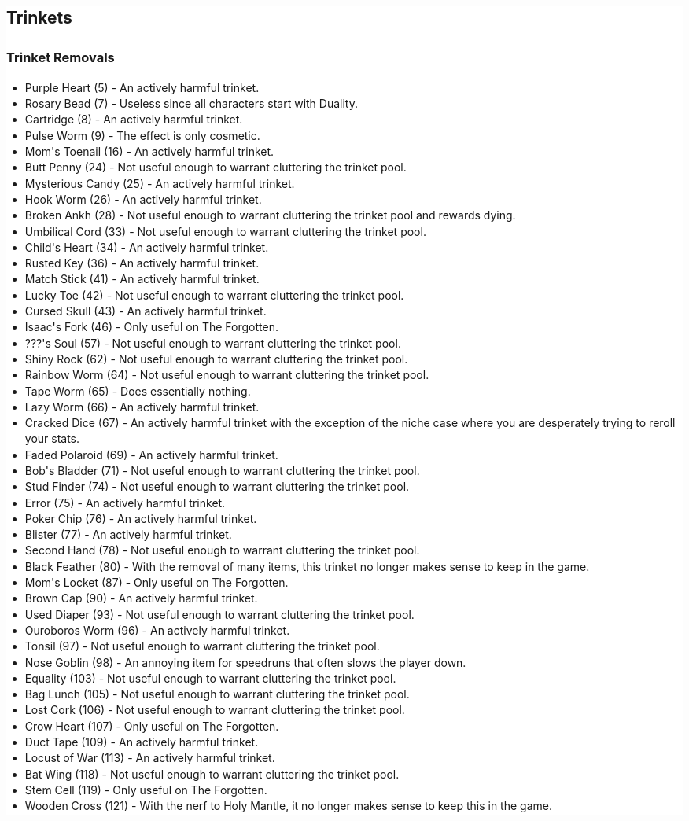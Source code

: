 ## Trinkets

### Trinket Removals

* Purple Heart (5) - An actively harmful trinket.
* Rosary Bead (7) - Useless since all characters start with Duality.
* Cartridge (8) - An actively harmful trinket.
* Pulse Worm (9) - The effect is only cosmetic.
* Mom's Toenail (16) - An actively harmful trinket.
* Butt Penny (24) - Not useful enough to warrant cluttering the trinket pool.
* Mysterious Candy (25) - An actively harmful trinket.
* Hook Worm (26) - An actively harmful trinket.
* Broken Ankh (28) - Not useful enough to warrant cluttering the trinket pool and rewards dying.
* Umbilical Cord (33) - Not useful enough to warrant cluttering the trinket pool.
* Child's Heart (34) - An actively harmful trinket.
* Rusted Key (36) - An actively harmful trinket.
* Match Stick (41) - An actively harmful trinket.
* Lucky Toe (42) - Not useful enough to warrant cluttering the trinket pool.
* Cursed Skull (43) - An actively harmful trinket.
* Isaac's Fork (46) - Only useful on The Forgotten.
* ???'s Soul (57) - Not useful enough to warrant cluttering the trinket pool.
* Shiny Rock (62) - Not useful enough to warrant cluttering the trinket pool.
* Rainbow Worm (64) - Not useful enough to warrant cluttering the trinket pool.
* Tape Worm (65) - Does essentially nothing.
* Lazy Worm (66) - An actively harmful trinket.
* Cracked Dice (67) - An actively harmful trinket with the exception of the niche case where you are desperately trying to reroll your stats.
* Faded Polaroid (69) - An actively harmful trinket.
* Bob's Bladder (71) - Not useful enough to warrant cluttering the trinket pool.
* Stud Finder (74) - Not useful enough to warrant cluttering the trinket pool.
* Error (75) - An actively harmful trinket.
* Poker Chip (76) - An actively harmful trinket.
* Blister (77) - An actively harmful trinket.
* Second Hand (78) - Not useful enough to warrant cluttering the trinket pool.
* Black Feather (80) - With the removal of many items, this trinket no longer makes sense to keep in the game.
* Mom's Locket (87) - Only useful on The Forgotten.
* Brown Cap (90) - An actively harmful trinket.
* Used Diaper (93) - Not useful enough to warrant cluttering the trinket pool.
* Ouroboros Worm (96) - An actively harmful trinket.
* Tonsil (97) - Not useful enough to warrant cluttering the trinket pool.
* Nose Goblin (98) - An annoying item for speedruns that often slows the player down.
* Equality (103) - Not useful enough to warrant cluttering the trinket pool.
* Bag Lunch (105) - Not useful enough to warrant cluttering the trinket pool.
* Lost Cork (106) - Not useful enough to warrant cluttering the trinket pool.
* Crow Heart (107) - Only useful on The Forgotten.
* Duct Tape (109) - An actively harmful trinket.
* Locust of War (113) - An actively harmful trinket.
* Bat Wing (118) - Not useful enough to warrant cluttering the trinket pool.
* Stem Cell (119) - Only useful on The Forgotten.
* Wooden Cross (121) - With the nerf to Holy Mantle, it no longer makes sense to keep this in the game.
